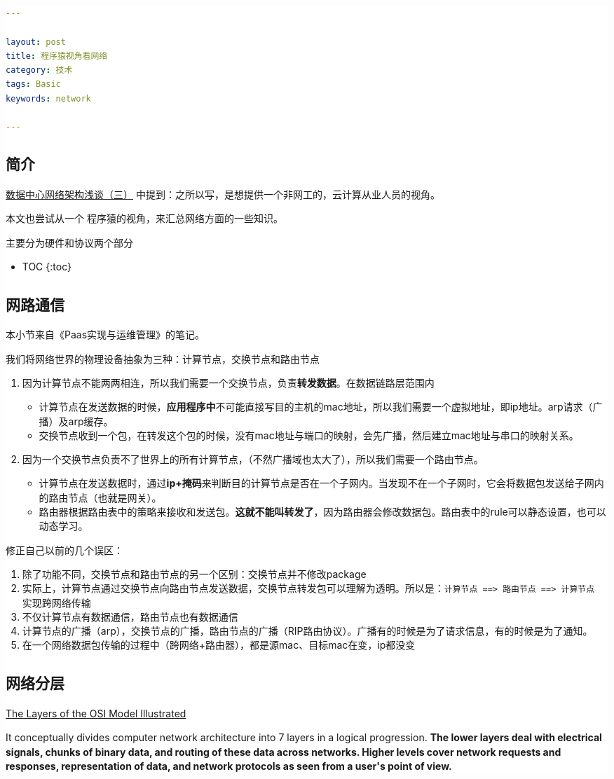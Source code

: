 ```yaml
---

layout: post
title: 程序猿视角看网络
category: 技术
tags: Basic
keywords: network

---
```


## 简介

[数据中心网络架构浅谈（三）](https://zhuanlan.zhihu.com/p/30119950) 中提到：之所以写，是想提供一个非网工的，云计算从业人员的视角。

本文也尝试从一个 程序猿的视角，来汇总网络方面的一些知识。

主要分为硬件和协议两个部分

* TOC
{:toc}

## 网路通信

本小节来自《Paas实现与运维管理》的笔记。

我们将网络世界的物理设备抽象为三种：计算节点，交换节点和路由节点

1. 因为计算节点不能两两相连，所以我们需要一个交换节点，负责**转发数据**。在数据链路层范围内

	* 计算节点在发送数据的时候，**应用程序中**不可能直接写目的主机的mac地址，所以我们需要一个虚拟地址，即ip地址。arp请求（广播）及arp缓存。
   * 交换节点收到一个包，在转发这个包的时候，没有mac地址与端口的映射，会先广播，然后建立mac地址与串口的映射关系。
    
2. 因为一个交换节点负责不了世界上的所有计算节点，（不然广播域也太大了），所以我们需要一个路由节点。

	* 计算节点在发送数据时，通过**ip+掩码**来判断目的计算节点是否在一个子网内。当发现不在一个子网时，它会将数据包发送给子网内的路由节点（也就是网关）。
   * 路由器根据路由表中的策略来接收和发送包。**这就不能叫转发了**，因为路由器会修改数据包。路由表中的rule可以静态设置，也可以动态学习。
    
修正自己以前的几个误区：

1. 除了功能不同，交换节点和路由节点的另一个区别：交换节点并不修改package
2. 实际上，计算节点通过交换节点向路由节点发送数据，交换节点转发包可以理解为透明。所以是：`计算节点 ==> 路由节点 ==> 计算节点 `实现跨网络传输
3. 不仅计算节点有数据通信，路由节点也有数据通信
4. 计算节点的广播（arp），交换节点的广播，路由节点的广播（RIP路由协议）。广播有的时候是为了请求信息，有的时候是为了通知。
5. 在一个网络数据包传输的过程中（跨网络+路由器），都是源mac、目标mac在变，ip都没变

## 网络分层

[The Layers of the OSI Model Illustrated](https://www.lifewire.com/layers-of-the-osi-model-illustrated-818017)

It conceptually divides computer network architecture into 7 layers in a logical progression. **The lower layers deal with electrical signals, chunks of binary data, and routing of these data across networks. Higher levels cover network requests and responses, representation of data, and network protocols as seen from a user's point of view.**
